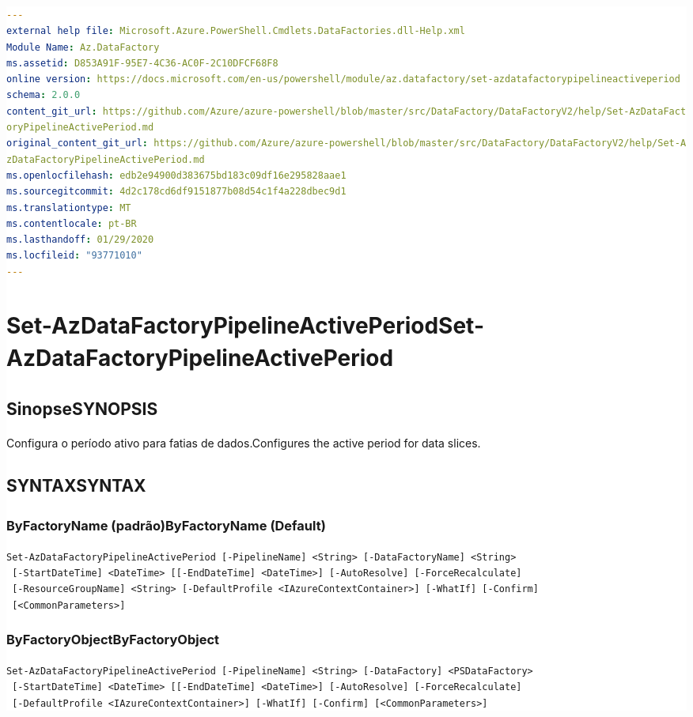 ```yaml
---
external help file: Microsoft.Azure.PowerShell.Cmdlets.DataFactories.dll-Help.xml
Module Name: Az.DataFactory
ms.assetid: D853A91F-95E7-4C36-AC0F-2C10DFCF68F8
online version: https://docs.microsoft.com/en-us/powershell/module/az.datafactory/set-azdatafactorypipelineactiveperiod
schema: 2.0.0
content_git_url: https://github.com/Azure/azure-powershell/blob/master/src/DataFactory/DataFactoryV2/help/Set-AzDataFactoryPipelineActivePeriod.md
original_content_git_url: https://github.com/Azure/azure-powershell/blob/master/src/DataFactory/DataFactoryV2/help/Set-AzDataFactoryPipelineActivePeriod.md
ms.openlocfilehash: edb2e94900d383675bd183c09df16e295828aae1
ms.sourcegitcommit: 4d2c178cd6df9151877b08d54c1f4a228dbec9d1
ms.translationtype: MT
ms.contentlocale: pt-BR
ms.lasthandoff: 01/29/2020
ms.locfileid: "93771010"
---
```

# <span data-ttu-id="943f2-101">Set-AzDataFactoryPipelineActivePeriod</span><span class="sxs-lookup"><span data-stu-id="943f2-101">Set-AzDataFactoryPipelineActivePeriod</span></span>

## <span data-ttu-id="943f2-102">Sinopse</span><span class="sxs-lookup"><span data-stu-id="943f2-102">SYNOPSIS</span></span>
<span data-ttu-id="943f2-103">Configura o período ativo para fatias de dados.</span><span class="sxs-lookup"><span data-stu-id="943f2-103">Configures the active period for data slices.</span></span>

## <span data-ttu-id="943f2-104">SYNTAX</span><span class="sxs-lookup"><span data-stu-id="943f2-104">SYNTAX</span></span>

### <span data-ttu-id="943f2-105">ByFactoryName (padrão)</span><span class="sxs-lookup"><span data-stu-id="943f2-105">ByFactoryName (Default)</span></span>
```
Set-AzDataFactoryPipelineActivePeriod [-PipelineName] <String> [-DataFactoryName] <String>
 [-StartDateTime] <DateTime> [[-EndDateTime] <DateTime>] [-AutoResolve] [-ForceRecalculate]
 [-ResourceGroupName] <String> [-DefaultProfile <IAzureContextContainer>] [-WhatIf] [-Confirm]
 [<CommonParameters>]
```

### <span data-ttu-id="943f2-106">ByFactoryObject</span><span class="sxs-lookup"><span data-stu-id="943f2-106">ByFactoryObject</span></span>
```
Set-AzDataFactoryPipelineActivePeriod [-PipelineName] <String> [-DataFactory] <PSDataFactory>
 [-StartDateTime] <DateTime> [[-EndDateTime] <DateTime>] [-AutoResolve] [-ForceRecalculate]
 [-DefaultProfile <IAzureContextContainer>] [-WhatIf] [-Confirm] [<CommonParameters>]
```
